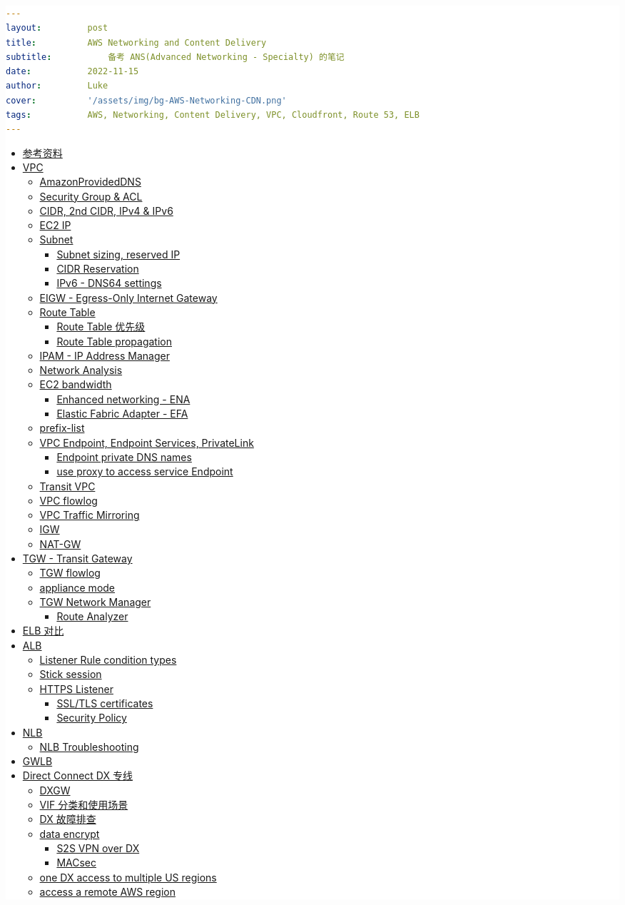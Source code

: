```yaml
---
layout:         post
title:          AWS Networking and Content Delivery
subtitle:		    备考 ANS(Advanced Networking - Specialty) 的笔记
date:           2022-11-15
author:         Luke
cover:          '/assets/img/bg-AWS-Networking-CDN.png'
tags:           AWS, Networking, Content Delivery, VPC, Cloudfront, Route 53, ELB
---
```

- [参考资料](#参考资料)
- [VPC](#vpc)
  - [AmazonProvidedDNS](#amazonprovideddns)
  - [Security Group \& ACL](#security-group--acl)
  - [CIDR, 2nd CIDR, IPv4 \& IPv6](#cidr-2nd-cidr-ipv4--ipv6)
  - [EC2 IP](#ec2-ip)
  - [Subnet](#subnet)
    - [Subnet sizing, reserved IP](#subnet-sizing-reserved-ip)
    - [CIDR Reservation](#cidr-reservation)
    - [IPv6 - DNS64 settings](#ipv6---dns64-settings)
  - [EIGW - Egress-Only Internet Gateway](#eigw---egress-only-internet-gateway)
  - [Route Table](#route-table)
    - [Route Table 优先级](#route-table-优先级)
    - [Route Table propagation](#route-table-propagation)
  - [IPAM - IP Address Manager](#ipam---ip-address-manager)
  - [Network Analysis](#network-analysis)
  - [EC2 bandwidth](#ec2-bandwidth)
    - [Enhanced networking - ENA](#enhanced-networking---ena)
    - [Elastic Fabric Adapter - EFA](#elastic-fabric-adapter---efa)
  - [prefix-list](#prefix-list)
  - [VPC Endpoint, Endpoint Services, PrivateLink](#vpc-endpoint-endpoint-services-privatelink)
    - [Endpoint private DNS names](#endpoint-private-dns-names)
    - [use proxy to access service Endpoint](#use-proxy-to-access-service-endpoint)
  - [Transit VPC](#transit-vpc)
  - [VPC flowlog](#vpc-flowlog)
  - [VPC Traffic Mirroring](#vpc-traffic-mirroring)
  - [IGW](#igw)
  - [NAT-GW](#nat-gw)
- [TGW - Transit Gateway](#tgw---transit-gateway)
  - [TGW flowlog](#tgw-flowlog)
  - [appliance mode](#appliance-mode)
  - [TGW Network Manager](#tgw-network-manager)
    - [Route Analyzer](#route-analyzer)
- [ELB 对比](#elb-对比)
- [ALB](#alb)
  - [Listener Rule condition types](#listener-rule-condition-types)
  - [Stick session](#stick-session)
  - [HTTPS Listener](#https-listener)
    - [SSL/TLS certificates](#ssltls-certificates)
    - [Security Policy](#security-policy)
- [NLB](#nlb)
  - [NLB Troubleshooting](#nlb-troubleshooting)
- [GWLB](#gwlb)
- [Direct Connect DX 专线](#direct-connect-dx-专线)
  - [DXGW](#dxgw)
  - [VIF 分类和使用场景](#vif-分类和使用场景)
  - [DX 故障排查](#dx-故障排查)
  - [data encrypt](#data-encrypt)
    - [S2S VPN over DX](#s2s-vpn-over-dx)
    - [MACsec](#macsec)
  - [one DX access to multiple US regions](#one-dx-access-to-multiple-us-regions)
  - [access a remote AWS region](#access-a-remote-aws-region)